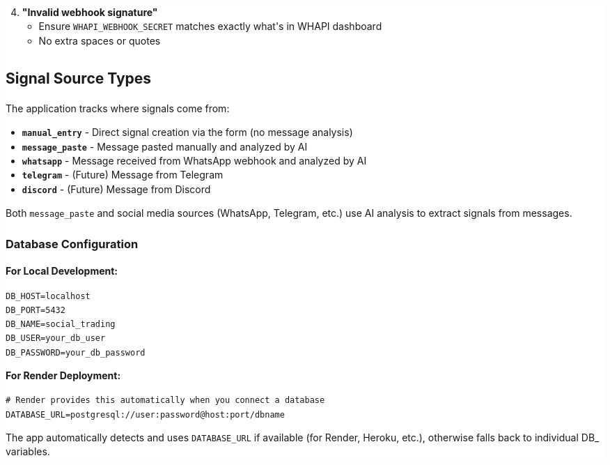 4. **"Invalid webhook signature"**
   - Ensure `WHAPI_WEBHOOK_SECRET` matches exactly what's in WHAPI dashboard
   - No extra spaces or quotes

## Signal Source Types

The application tracks where signals come from:

- **`manual_entry`** - Direct signal creation via the form (no message analysis)
- **`message_paste`** - Message pasted manually and analyzed by AI
- **`whatsapp`** - Message received from WhatsApp webhook and analyzed by AI
- **`telegram`** - (Future) Message from Telegram
- **`discord`** - (Future) Message from Discord

Both `message_paste` and social media sources (WhatsApp, Telegram, etc.) use AI analysis to extract signals from messages.

### Database Configuration

**For Local Development:**
```env
DB_HOST=localhost
DB_PORT=5432
DB_NAME=social_trading
DB_USER=your_db_user
DB_PASSWORD=your_db_password
```

**For Render Deployment:**
```env
# Render provides this automatically when you connect a database
DATABASE_URL=postgresql://user:password@host:port/dbname
```

The app automatically detects and uses `DATABASE_URL` if available (for Render, Heroku, etc.), otherwise falls back to individual DB_ variables. 